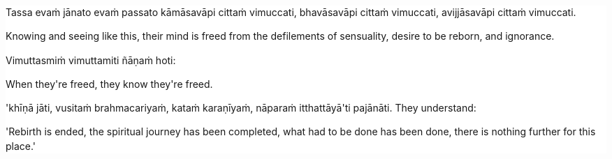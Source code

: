 Tassa evaṁ jānato evaṁ passato kāmāsavāpi cittaṁ vimuccati, bhavāsavāpi cittaṁ vimuccati, avijjāsavāpi cittaṁ vimuccati.

Knowing and seeing like this, their mind is freed from the defilements of sensuality, desire to be reborn, and ignorance.  

Vimuttasmiṁ vimuttamiti ñāṇaṁ hoti:

When they're freed, they know they're freed.  

'khīṇā jāti, vusitaṁ brahmacariyaṁ, kataṁ karaṇīyaṁ, nāparaṁ itthattāyā'ti pajānāti. They understand:

'Rebirth is ended, the spiritual journey has been completed, what had to be done has been done, there is nothing further for this place.'  
